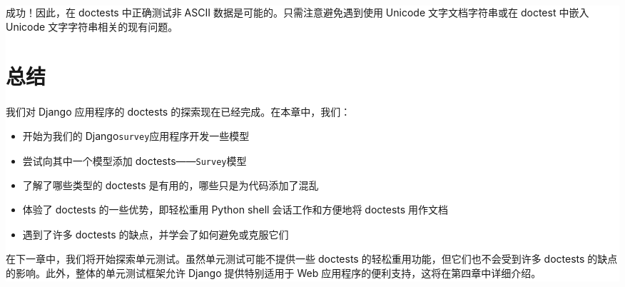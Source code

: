 成功！因此，在 doctests 中正确测试非 ASCII 数据是可能的。只需注意避免遇到使用 Unicode 文字文档字符串或在 doctest 中嵌入 Unicode 文字字符串相关的现有问题。

# 总结

我们对 Django 应用程序的 doctests 的探索现在已经完成。在本章中，我们：

+   开始为我们的 Django`survey`应用程序开发一些模型

+   尝试向其中一个模型添加 doctests——`Survey`模型

+   了解了哪些类型的 doctests 是有用的，哪些只是为代码添加了混乱

+   体验了 doctests 的一些优势，即轻松重用 Python shell 会话工作和方便地将 doctests 用作文档

+   遇到了许多 doctests 的缺点，并学会了如何避免或克服它们

在下一章中，我们将开始探索单元测试。虽然单元测试可能不提供一些 doctests 的轻松重用功能，但它们也不会受到许多 doctests 的缺点的影响。此外，整体的单元测试框架允许 Django 提供特别适用于 Web 应用程序的便利支持，这将在第四章中详细介绍。
